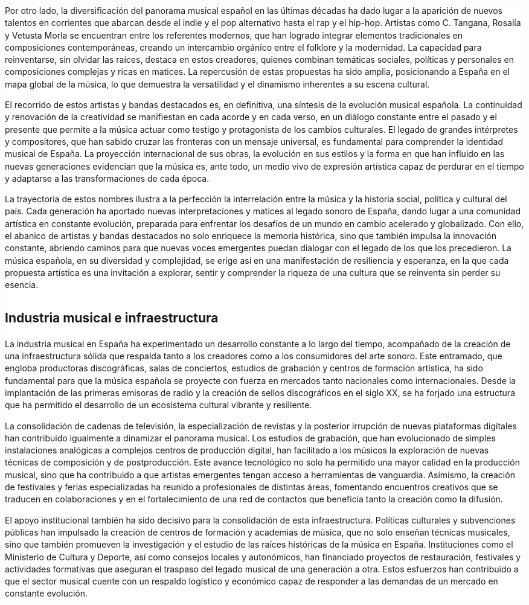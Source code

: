 Por otro lado, la diversificación del panorama musical español en las últimas décadas ha dado lugar a la aparición de nuevos talentos en corrientes que abarcan desde el indie y el pop alternativo hasta el rap y el hip-hop. Artistas como C. Tangana, Rosalía y Vetusta Morla se encuentran entre los referentes modernos, que han logrado integrar elementos tradicionales en composiciones contemporáneas, creando un intercambio orgánico entre el folklore y la modernidad. La capacidad para reinventarse, sin olvidar las raíces, destaca en estos creadores, quienes combinan temáticas sociales, políticas y personales en composiciones complejas y ricas en matices. La repercusión de estas propuestas ha sido amplia, posicionando a España en el mapa global de la música, lo que demuestra la versatilidad y el dinamismo inherentes a su escena cultural.  

El recorrido de estos artistas y bandas destacados es, en definitiva, una síntesis de la evolución musical española. La continuidad y renovación de la creatividad se manifiestan en cada acorde y en cada verso, en un diálogo constante entre el pasado y el presente que permite a la música actuar como testigo y protagonista de los cambios culturales. El legado de grandes intérpretes y compositores, que han sabido cruzar las fronteras con un mensaje universal, es fundamental para comprender la identidad musical de España. La proyección internacional de sus obras, la evolución en sus estilos y la forma en que han influido en las nuevas generaciones evidencian que la música es, ante todo, un medio vivo de expresión artística capaz de perdurar en el tiempo y adaptarse a las transformaciones de cada época.

La trayectoria de estos nombres ilustra a la perfección la interrelación entre la música y la historia social, política y cultural del país. Cada generación ha aportado nuevas interpretaciones y matices al legado sonoro de España, dando lugar a una comunidad artística en constante evolución, preparada para enfrentar los desafíos de un mundo en cambio acelerado y globalizado. Con ello, el abanico de artistas y bandas destacados no solo enriquece la memoria histórica, sino que también impulsa la innovación constante, abriendo caminos para que nuevas voces emergentes puedan dialogar con el legado de los que los precedieron. La música española, en su diversidad y complejidad, se erige así en una manifestación de resiliencia y esperanza, en la que cada propuesta artística es una invitación a explorar, sentir y comprender la riqueza de una cultura que se reinventa sin perder su esencia.


## Industria musical e infraestructura

La industria musical en España ha experimentado un desarrollo constante a lo largo del tiempo, acompañado de la creación de una infraestructura sólida que respalda tanto a los creadores como a los consumidores del arte sonoro. Este entramado, que engloba productoras discográficas, salas de conciertos, estudios de grabación y centros de formación artística, ha sido fundamental para que la música española se proyecte con fuerza en mercados tanto nacionales como internacionales. Desde la implantación de las primeras emisoras de radio y la creación de sellos discográficos en el siglo XX, se ha forjado una estructura que ha permitido el desarrollo de un ecosistema cultural vibrante y resiliente.  

La consolidación de cadenas de televisión, la especialización de revistas y la posterior irrupción de nuevas plataformas digitales han contribuido igualmente a dinamizar el panorama musical. Los estudios de grabación, que han evolucionado de simples instalaciones analógicas a complejos centros de producción digital, han facilitado a los músicos la exploración de nuevas técnicas de composición y de postproducción. Este avance tecnológico no solo ha permitido una mayor calidad en la producción musical, sino que ha contribuido a que artistas emergentes tengan acceso a herramientas de vanguardia. Asimismo, la creación de festivales y ferias especializadas ha reunido a profesionales de distintas áreas, fomentando encuentros creativos que se traducen en colaboraciones y en el fortalecimiento de una red de contactos que beneficia tanto la creación como la difusión.  

El apoyo institucional también ha sido decisivo para la consolidación de esta infraestructura. Políticas culturales y subvenciones públicas han impulsado la creación de centros de formación y academias de música, que no solo enseñan técnicas musicales, sino que también promueven la investigación y el estudio de las raíces históricas de la música en España. Instituciones como el Ministerio de Cultura y Deporte, así como consejos locales y autonómicos, han financiado proyectos de restauración, festivales y actividades formativas que aseguran el traspaso del legado musical de una generación a otra. Estos esfuerzos han contribuido a que el sector musical cuente con un respaldo logístico y económico capaz de responder a las demandas de un mercado en constante evolución.  
